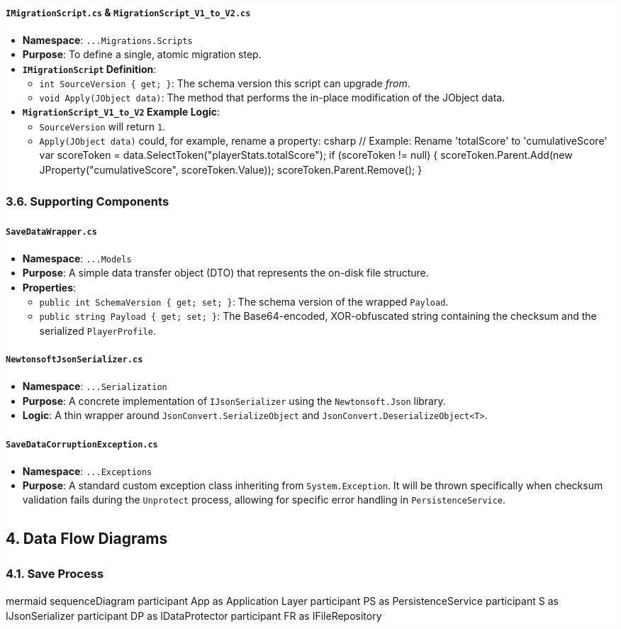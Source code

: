 #### `IMigrationScript.cs` & `MigrationScript_V1_to_V2.cs`

-   **Namespace**: `...Migrations.Scripts`
-   **Purpose**: To define a single, atomic migration step.
-   **`IMigrationScript` Definition**:
    -   `int SourceVersion { get; }`: The schema version this script can upgrade *from*.
    -   `void Apply(JObject data)`: The method that performs the in-place modification of the JObject data.
-   **`MigrationScript_V1_to_V2` Example Logic**:
    -   `SourceVersion` will return `1`.
    -   `Apply(JObject data)` could, for example, rename a property:
        csharp
        // Example: Rename 'totalScore' to 'cumulativeScore'
        var scoreToken = data.SelectToken("playerStats.totalScore");
        if (scoreToken != null) {
            scoreToken.Parent.Add(new JProperty("cumulativeScore", scoreToken.Value));
            scoreToken.Parent.Remove();
        }
        

### 3.6. Supporting Components

#### `SaveDataWrapper.cs`

-   **Namespace**: `...Models`
-   **Purpose**: A simple data transfer object (DTO) that represents the on-disk file structure.
-   **Properties**:
    -   `public int SchemaVersion { get; set; }`: The schema version of the wrapped `Payload`.
    -   `public string Payload { get; set; }`: The Base64-encoded, XOR-obfuscated string containing the checksum and the serialized `PlayerProfile`.

#### `NewtonsoftJsonSerializer.cs`

-   **Namespace**: `...Serialization`
-   **Purpose**: A concrete implementation of `IJsonSerializer` using the `Newtonsoft.Json` library.
-   **Logic**: A thin wrapper around `JsonConvert.SerializeObject` and `JsonConvert.DeserializeObject<T>`.

#### `SaveDataCorruptionException.cs`

-   **Namespace**: `...Exceptions`
-   **Purpose**: A standard custom exception class inheriting from `System.Exception`. It will be thrown specifically when checksum validation fails during the `Unprotect` process, allowing for specific error handling in `PersistenceService`.

## 4. Data Flow Diagrams

### 4.1. Save Process

mermaid
sequenceDiagram
    participant App as Application Layer
    participant PS as PersistenceService
    participant S as IJsonSerializer
    participant DP as IDataProtector
    participant FR as IFileRepository
